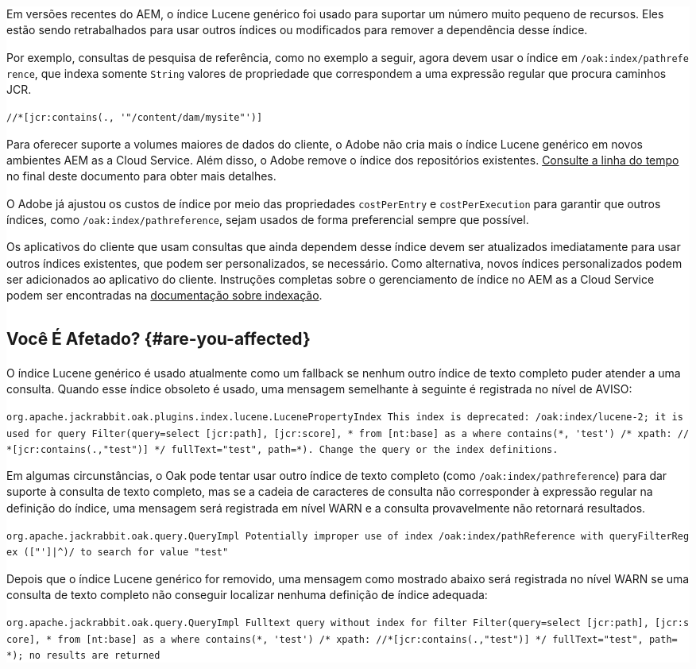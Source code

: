 Em versões recentes do AEM, o índice Lucene genérico foi usado para suportar um número muito pequeno de recursos. Eles estão sendo retrabalhados para usar outros índices ou modificados para remover a dependência desse índice.

Por exemplo, consultas de pesquisa de referência, como no exemplo a seguir, agora devem usar o índice em `/oak:index/pathreference`, que indexa somente `String` valores de propriedade que correspondem a uma expressão regular que procura caminhos JCR.

```text
//*[jcr:contains(., '"/content/dam/mysite"')]
```

Para oferecer suporte a volumes maiores de dados do cliente, o Adobe não cria mais o índice Lucene genérico em novos ambientes AEM as a Cloud Service. Além disso, o Adobe remove o índice dos repositórios existentes. [Consulte a linha do tempo](#timeline) no final deste documento para obter mais detalhes.

O Adobe já ajustou os custos de índice por meio das propriedades `costPerEntry` e `costPerExecution` para garantir que outros índices, como `/oak:index/pathreference`, sejam usados de forma preferencial sempre que possível.

Os aplicativos do cliente que usam consultas que ainda dependem desse índice devem ser atualizados imediatamente para usar outros índices existentes, que podem ser personalizados, se necessário. Como alternativa, novos índices personalizados podem ser adicionados ao aplicativo do cliente. Instruções completas sobre o gerenciamento de índice no AEM as a Cloud Service podem ser encontradas na [documentação sobre indexação](/help/operations/indexing.md).

## Você É Afetado? {#are-you-affected}

O índice Lucene genérico é usado atualmente como um fallback se nenhum outro índice de texto completo puder atender a uma consulta. Quando esse índice obsoleto é usado, uma mensagem semelhante à seguinte é registrada no nível de AVISO:

```text
org.apache.jackrabbit.oak.plugins.index.lucene.LucenePropertyIndex This index is deprecated: /oak:index/lucene-2; it is used for query Filter(query=select [jcr:path], [jcr:score], * from [nt:base] as a where contains(*, 'test') /* xpath: //*[jcr:contains(.,"test")] */ fullText="test", path=*). Change the query or the index definitions.
```

Em algumas circunstâncias, o Oak pode tentar usar outro índice de texto completo (como `/oak:index/pathreference`) para dar suporte à consulta de texto completo, mas se a cadeia de caracteres de consulta não corresponder à expressão regular na definição do índice, uma mensagem será registrada em nível WARN e a consulta provavelmente não retornará resultados.

```text
org.apache.jackrabbit.oak.query.QueryImpl Potentially improper use of index /oak:index/pathReference with queryFilterRegex (["']|^)/ to search for value "test"
```

Depois que o índice Lucene genérico for removido, uma mensagem como mostrado abaixo será registrada no nível WARN se uma consulta de texto completo não conseguir localizar nenhuma definição de índice adequada:

```text
org.apache.jackrabbit.oak.query.QueryImpl Fulltext query without index for filter Filter(query=select [jcr:path], [jcr:score], * from [nt:base] as a where contains(*, 'test') /* xpath: //*[jcr:contains(.,"test")] */ fullText="test", path=*); no results are returned
```

